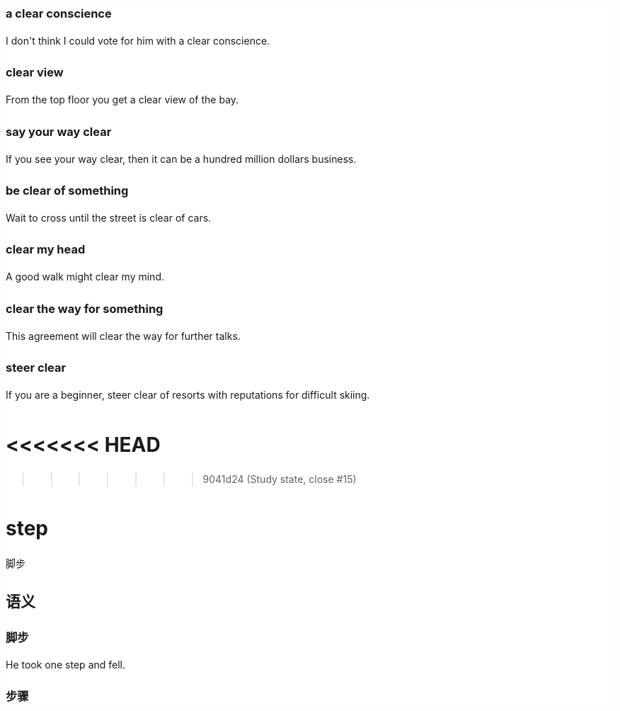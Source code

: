 
### a clear conscience

I don't think I could vote for him with a clear conscience.


### clear view

From the top floor you get a clear view of the bay.


### say your way clear

If you see your way clear, then it can be a hundred million dollars business.


### be clear of something

Wait to cross until the street is clear of cars.


### clear my head

A good walk might clear my mind.


### clear the way for something

This agreement will clear the way for further talks.


### steer clear

If you are a beginner, steer clear of resorts with reputations for difficult skiing.


<<<<<<< HEAD
<a id="org7aab4b1"></a>
=======
<a id="orgb13fad1"></a>
>>>>>>> 9041d24 (Study state, close #15)

# step

脚步


## 语义


### 脚步

He took one step and fell.


### 步骤

